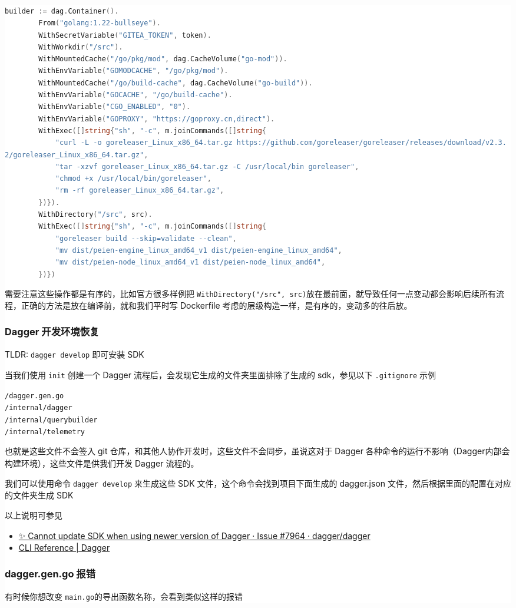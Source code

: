 ```go
builder := dag.Container().
		From("golang:1.22-bullseye").
		WithSecretVariable("GITEA_TOKEN", token).
		WithWorkdir("/src").
		WithMountedCache("/go/pkg/mod", dag.CacheVolume("go-mod")).
		WithEnvVariable("GOMODCACHE", "/go/pkg/mod").
		WithMountedCache("/go/build-cache", dag.CacheVolume("go-build")).
		WithEnvVariable("GOCACHE", "/go/build-cache").
		WithEnvVariable("CGO_ENABLED", "0").
		WithEnvVariable("GOPROXY", "https://goproxy.cn,direct").
		WithExec([]string{"sh", "-c", m.joinCommands([]string{
			"curl -L -o goreleaser_Linux_x86_64.tar.gz https://github.com/goreleaser/goreleaser/releases/download/v2.3.2/goreleaser_Linux_x86_64.tar.gz",
			"tar -xzvf goreleaser_Linux_x86_64.tar.gz -C /usr/local/bin goreleaser",
			"chmod +x /usr/local/bin/goreleaser",
			"rm -rf goreleaser_Linux_x86_64.tar.gz",
		})}).
		WithDirectory("/src", src).
		WithExec([]string{"sh", "-c", m.joinCommands([]string{
			"goreleaser build --skip=validate --clean",
			"mv dist/peien-engine_linux_amd64_v1 dist/peien-engine_linux_amd64",
			"mv dist/peien-node_linux_amd64_v1 dist/peien-node_linux_amd64",
		})})
```

需要注意这些操作都是有序的，比如官方很多样例把 `WithDirectory("/src", src)`​ 放在最前面，就导致任何一点变动都会影响后续所有流程，正确的方法是放在编译前，就和我们平时写 Dockerfile 考虑的层级构造一样，是有序的，变动多的往后放。

### Dagger 开发环境恢复

TLDR: `dagger develop`​ 即可安装 SDK

当我们使用 `init`​ 创建一个 Dagger 流程后，会发现它生成的文件夹里面排除了生成的 sdk，参见以下 `.gitignore`​ 示例

```plaintext
/dagger.gen.go
/internal/dagger
/internal/querybuilder
/internal/telemetry
```

也就是这些文件不会签入 git 仓库，和其他人协作开发时，这些文件不会同步，虽说这对于 Dagger 各种命令的运行不影响（Dagger内部会构建环境），这些文件是供我们开发 Dagger 流程的。

我们可以使用命令 `dagger develop`​ 来生成这些 SDK 文件，这个命令会找到项目下面生成的 dagger.json 文件，然后根据里面的配置在对应的文件夹生成 SDK

以上说明可参见

* [✨ Cannot update SDK when using newer version of Dagger · Issue #7964 · dagger/dagger](https://github.com/dagger/dagger/issues/7964)
* [CLI Reference | Dagger](https://docs.dagger.io/reference/cli/#dagger-develop)

### dagger.gen.go 报错

有时候你想改变 `main.go`​ 的导出函数名称，会看到类似这样的报错
